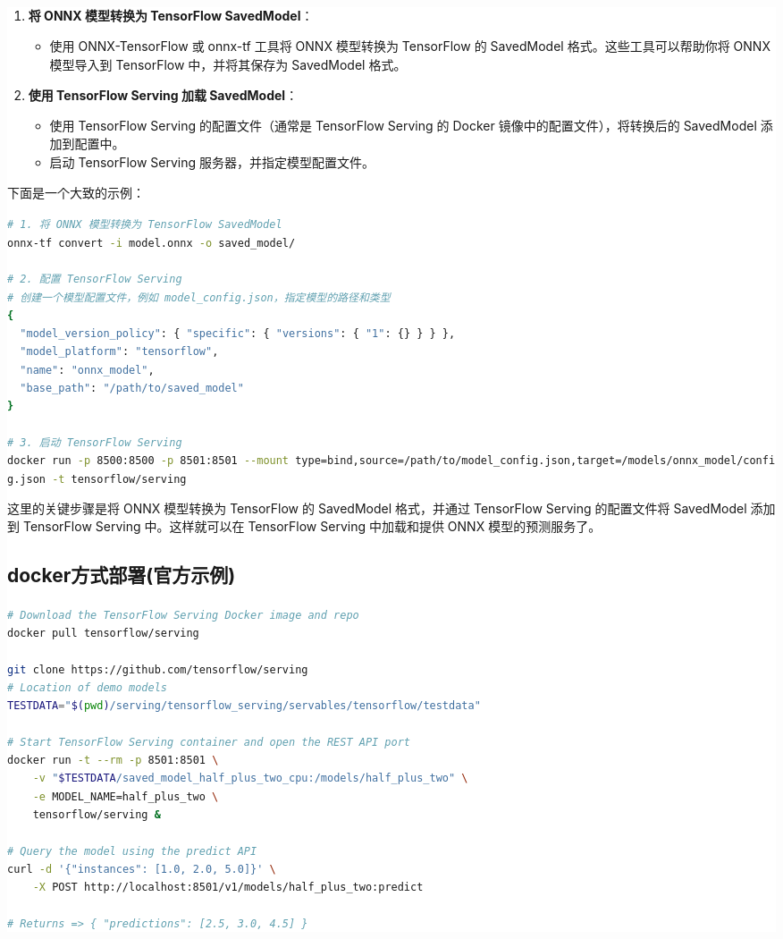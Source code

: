1. **将 ONNX 模型转换为 TensorFlow SavedModel**：
   - 使用 ONNX-TensorFlow 或 onnx-tf 工具将 ONNX 模型转换为 TensorFlow 的 SavedModel 格式。这些工具可以帮助你将 ONNX 模型导入到 TensorFlow 中，并将其保存为 SavedModel 格式。

2. **使用 TensorFlow Serving 加载 SavedModel**：
   - 使用 TensorFlow Serving 的配置文件（通常是 TensorFlow Serving 的 Docker 镜像中的配置文件），将转换后的 SavedModel 添加到配置中。
   - 启动 TensorFlow Serving 服务器，并指定模型配置文件。

下面是一个大致的示例：

```bash
# 1. 将 ONNX 模型转换为 TensorFlow SavedModel
onnx-tf convert -i model.onnx -o saved_model/

# 2. 配置 TensorFlow Serving
# 创建一个模型配置文件，例如 model_config.json，指定模型的路径和类型
{
  "model_version_policy": { "specific": { "versions": { "1": {} } } },
  "model_platform": "tensorflow",
  "name": "onnx_model",
  "base_path": "/path/to/saved_model"
}

# 3. 启动 TensorFlow Serving
docker run -p 8500:8500 -p 8501:8501 --mount type=bind,source=/path/to/model_config.json,target=/models/onnx_model/config.json -t tensorflow/serving
```

这里的关键步骤是将 ONNX 模型转换为 TensorFlow 的 SavedModel 格式，并通过 TensorFlow Serving 的配置文件将 SavedModel 添加到 TensorFlow Serving 中。这样就可以在 TensorFlow Serving 中加载和提供 ONNX 模型的预测服务了。

## docker方式部署(官方示例)

```bash
# Download the TensorFlow Serving Docker image and repo
docker pull tensorflow/serving

git clone https://github.com/tensorflow/serving
# Location of demo models
TESTDATA="$(pwd)/serving/tensorflow_serving/servables/tensorflow/testdata"

# Start TensorFlow Serving container and open the REST API port
docker run -t --rm -p 8501:8501 \
    -v "$TESTDATA/saved_model_half_plus_two_cpu:/models/half_plus_two" \
    -e MODEL_NAME=half_plus_two \
    tensorflow/serving &

# Query the model using the predict API
curl -d '{"instances": [1.0, 2.0, 5.0]}' \
    -X POST http://localhost:8501/v1/models/half_plus_two:predict

# Returns => { "predictions": [2.5, 3.0, 4.5] }
```
